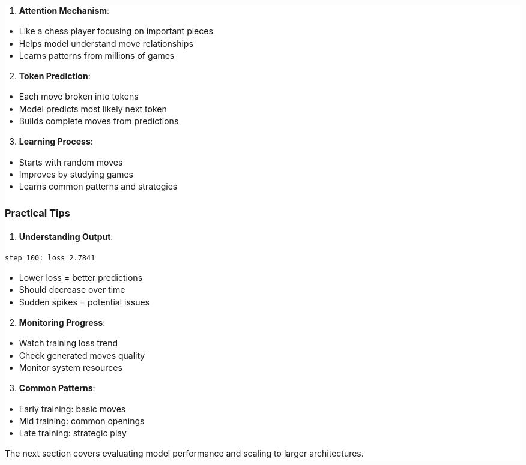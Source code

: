 1. **Attention Mechanism**:
- Like a chess player focusing on important pieces
- Helps model understand move relationships
- Learns patterns from millions of games

2. **Token Prediction**:
- Each move broken into tokens
- Model predicts most likely next token
- Builds complete moves from predictions

3. **Learning Process**:
- Starts with random moves
- Improves by studying games
- Learns common patterns and strategies

### Practical Tips

1. **Understanding Output**:
```
step 100: loss 2.7841
```
- Lower loss = better predictions
- Should decrease over time
- Sudden spikes = potential issues

2. **Monitoring Progress**:
- Watch training loss trend
- Check generated moves quality
- Monitor system resources

3. **Common Patterns**:
- Early training: basic moves
- Mid training: common openings
- Late training: strategic play

The next section covers evaluating model performance and scaling to larger architectures.
